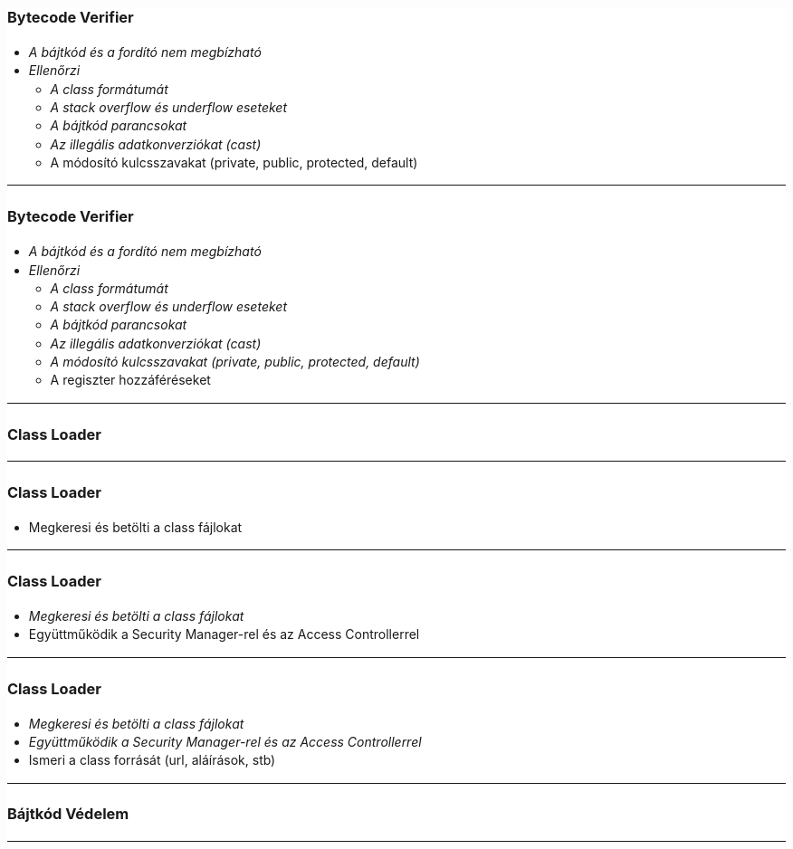 
### Bytecode Verifier

- *A bájtkód és a fordító nem megbízható*
- *Ellenőrzi*
    - *A class formátumát*
    - *A stack overflow és underflow eseteket*
    - *A bájtkód parancsokat*
    - *Az illegális adatkonverziókat (cast)*
    - A módosító kulcsszavakat (private, public, protected, default)

---

### Bytecode Verifier

- *A bájtkód és a fordító nem megbízható*
- *Ellenőrzi*
    - *A class formátumát*
    - *A stack overflow és underflow eseteket*
    - *A bájtkód parancsokat*
    - *Az illegális adatkonverziókat (cast)*
    - *A módosító kulcsszavakat (private, public, protected, default)*
    - A regiszter hozzáféréseket 

---

### Class Loader

---

### Class Loader

- Megkeresi és betölti a class fájlokat

---

### Class Loader

- *Megkeresi és betölti a class fájlokat*
- Együttműködik a Security Manager-rel és az Access Controllerrel

---

### Class Loader

- *Megkeresi és betölti a class fájlokat*
- *Együttműködik a Security Manager-rel és az Access Controllerrel*
- Ismeri a class forrását (url, aláírások, stb)

---

### Bájtkód Védelem

---
